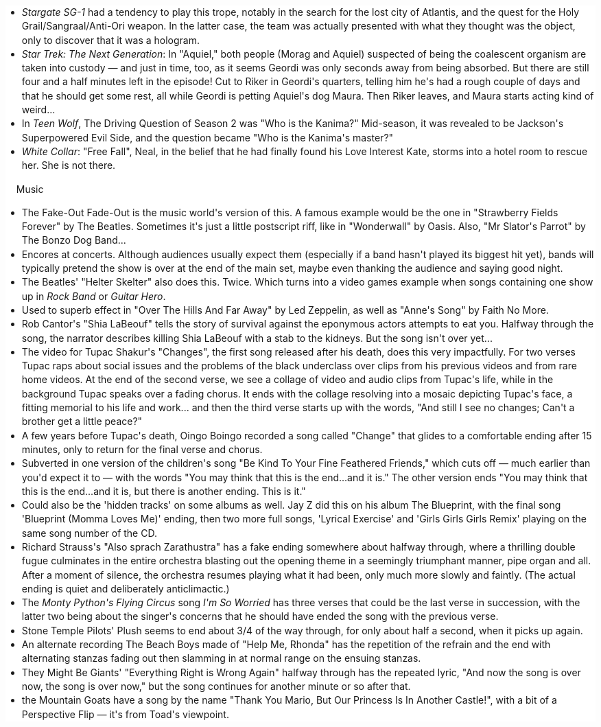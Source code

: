 -   _Stargate SG-1_ had a tendency to play this trope, notably in the search for the lost city of Atlantis, and the quest for the Holy Grail/Sangraal/Anti-Ori weapon. In the latter case, the team was actually presented with what they thought was the object, only to discover that it was a hologram.
-   _Star Trek: The Next Generation_: In "Aquiel," both people (Morag and Aquiel) suspected of being the coalescent organism are taken into custody — and just in time, too, as it seems Geordi was only seconds away from being absorbed. But there are still four and a half minutes left in the episode! Cut to Riker in Geordi's quarters, telling him he's had a rough couple of days and that he should get some rest, all while Geordi is petting Aquiel's dog Maura. Then Riker leaves, and Maura starts acting kind of weird...
-   In _Teen Wolf_, The Driving Question of Season 2 was "Who is the Kanima?" Mid-season, it was revealed to be Jackson's Superpowered Evil Side, and the question became "Who is the Kanima's master?"
-   _White Collar_: "Free Fall", Neal, in the belief that he had finally found his Love Interest Kate, storms into a hotel room to rescue her. She is not there.

    Music 

-   The Fake-Out Fade-Out is the music world's version of this. A famous example would be the one in "Strawberry Fields Forever" by The Beatles. Sometimes it's just a little postscript riff, like in "Wonderwall" by Oasis. Also, "Mr Slator's Parrot" by The Bonzo Dog Band...
-   Encores at concerts. Although audiences usually expect them (especially if a band hasn't played its biggest hit yet), bands will typically pretend the show is over at the end of the main set, maybe even thanking the audience and saying good night.
-   The Beatles' "Helter Skelter" also does this. Twice. Which turns into a video games example when songs containing one show up in _Rock Band_ or _Guitar Hero_.
-   Used to superb effect in "Over The Hills And Far Away" by Led Zeppelin, as well as "Anne's Song" by Faith No More.
-   Rob Cantor's "Shia LaBeouf" tells the story of survival against the eponymous actors attempts to eat you. Halfway through the song, the narrator describes killing Shia LaBeouf with a stab to the kidneys. But the song isn't over yet...
-   The video for Tupac Shakur's "Changes", the first song released after his death, does this very impactfully. For two verses Tupac raps about social issues and the problems of the black underclass over clips from his previous videos and from rare home videos. At the end of the second verse, we see a collage of video and audio clips from Tupac's life, while in the background Tupac speaks over a fading chorus. It ends with the collage resolving into a mosaic depicting Tupac's face, a fitting memorial to his life and work... and then the third verse starts up with the words, "And still I see no changes; Can't a brother get a little peace?"
-   A few years before Tupac's death, Oingo Boingo recorded a song called "Change" that glides to a comfortable ending after 15 minutes, only to return for the final verse and chorus.
-   Subverted in one version of the children's song "Be Kind To Your Fine Feathered Friends," which cuts off — much earlier than you'd expect it to — with the words "You may think that this is the end...and it is." The other version ends "You may think that this is the end...and it is, but there is another ending. This is it."
-   Could also be the 'hidden tracks' on some albums as well. Jay Z did this on his album The Blueprint, with the final song 'Blueprint (Momma Loves Me)' ending, then two more full songs, 'Lyrical Exercise' and 'Girls Girls Girls Remix' playing on the same song number of the CD.
-   Richard Strauss's "Also sprach Zarathustra" has a fake ending somewhere about halfway through, where a thrilling double fugue culminates in the entire orchestra blasting out the opening theme in a seemingly triumphant manner, pipe organ and all. After a moment of silence, the orchestra resumes playing what it had been, only much more slowly and faintly. (The actual ending is quiet and deliberately anticlimactic.)
-   The _Monty Python's Flying Circus_ song _I'm So Worried_ has three verses that could be the last verse in succession, with the latter two being about the singer's concerns that he should have ended the song with the previous verse.
-   Stone Temple Pilots' Plush seems to end about 3/4 of the way through, for only about half a second, when it picks up again.
-   An alternate recording The Beach Boys made of "Help Me, Rhonda" has the repetition of the refrain and the end with alternating stanzas fading out then slamming in at normal range on the ensuing stanzas.
-   They Might Be Giants' "Everything Right is Wrong Again" halfway through has the repeated lyric, "And now the song is over now, the song is over now," but the song continues for another minute or so after that.
-   the Mountain Goats have a song by the name "Thank You Mario, But Our Princess Is In Another Castle!", with a bit of a Perspective Flip — it's from Toad's viewpoint.